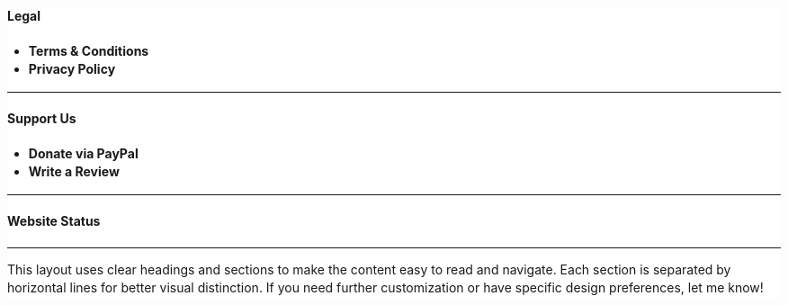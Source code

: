 #### Legal

* **Terms & Conditions**
* **Privacy Policy**

***

#### Support Us

* **Donate via PayPal**
* **Write a Review**

***

#### Website Status

***

This layout uses clear headings and sections to make the content easy to read and navigate. Each section is separated by horizontal lines for better visual distinction. If you need further customization or have specific design preferences, let me know!
